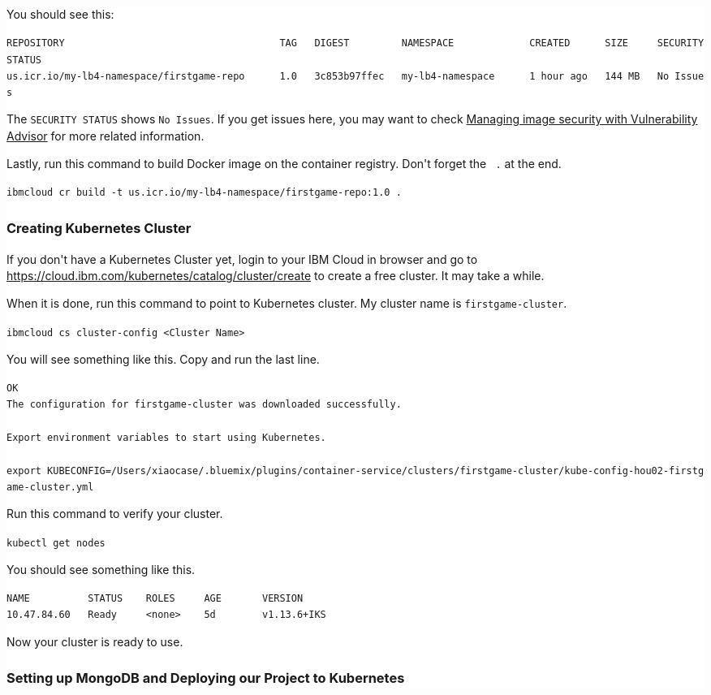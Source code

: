 You should see this:

```
REPOSITORY                                     TAG   DIGEST         NAMESPACE             CREATED      SIZE     SECURITY STATUS
us.icr.io/my-lb4-namespace/firstgame-repo      1.0   3c853b97ffec   my-lb4-namespace      1 hour ago   144 MB   No Issues
```

The `SECURITY STATUS` shows `No Issues`. If you get issues here, you may want to check [Managing image security with Vulnerability Advisor](https://cloud.ibm.com/docs/services/va?topic=va-va_index#va_index) for more related information.

Lastly, run this command to build Docker image on the container registry. Don't forget the ` .` at the end.

```
ibmcloud cr build -t us.icr.io/my-lb4-namespace/firstgame-repo:1.0 .
```

### Creating Kubernetes Cluster

If you don't have a Kubernetes Cluster yet, login to your IBM Cloud in browser and go to https://cloud.ibm.com/kubernetes/catalog/cluster/create to create a free cluster. It may take a while.

When it is done, run this command to point to Kubernetes cluster. My cluster name is `firstgame-cluster`.

```
ibmcloud cs cluster-config <Cluster Name>
```

You will see something like this. Copy and run the last line.

```
OK
The configuration for firstgame-cluster was downloaded successfully.

Export environment variables to start using Kubernetes.

export KUBECONFIG=/Users/xiaocase/.bluemix/plugins/container-service/clusters/firstgame-cluster/kube-config-hou02-firstgame-cluster.yml
```

Run this command to verify your cluster.

```
kubectl get nodes
```

You should see something like this.

```
NAME          STATUS    ROLES     AGE       VERSION
10.47.84.60   Ready     <none>    5d        v1.13.6+IKS
```

Now your cluster is ready to use.

### Setting up MongoDB and Deploying our Project to Kubernetes

